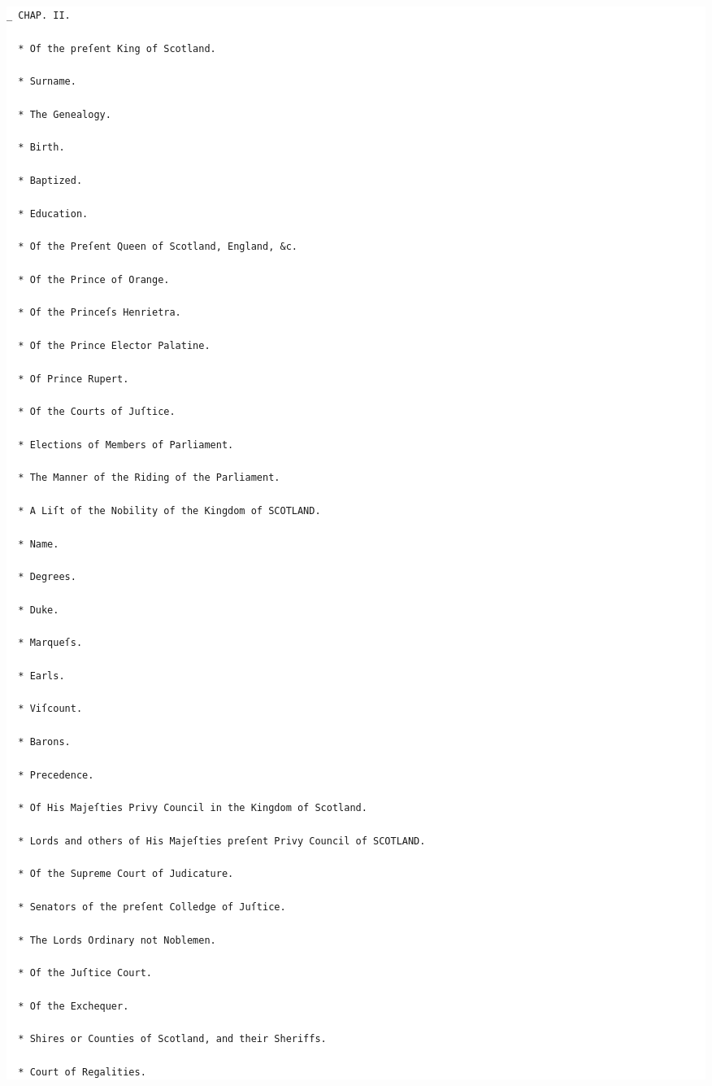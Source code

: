     _ CHAP. II.

      * Of the preſent King of Scotland.

      * Surname.

      * The Genealogy.

      * Birth.

      * Baptized.

      * Education.

      * Of the Preſent Queen of Scotland, England, &c.

      * Of the Prince of Orange.

      * Of the Princeſs Henrietra.

      * Of the Prince Elector Palatine.

      * Of Prince Rupert.

      * Of the Courts of Juſtice.

      * Elections of Members of Parliament.

      * The Manner of the Riding of the Parliament.

      * A Liſt of the Nobility of the Kingdom of SCOTLAND.

      * Name.

      * Degrees.

      * Duke.

      * Marqueſs.

      * Earls.

      * Viſcount.

      * Barons.

      * Precedence.

      * Of His Majeſties Privy Council in the Kingdom of Scotland.

      * Lords and others of His Majeſties preſent Privy Council of SCOTLAND.

      * Of the Supreme Court of Judicature.

      * Senators of the preſent Colledge of Juſtice.

      * The Lords Ordinary not Noblemen.

      * Of the Juſtice Court.

      * Of the Exchequer.

      * Shires or Counties of Scotland, and their Sheriffs.

      * Court of Regalities.
